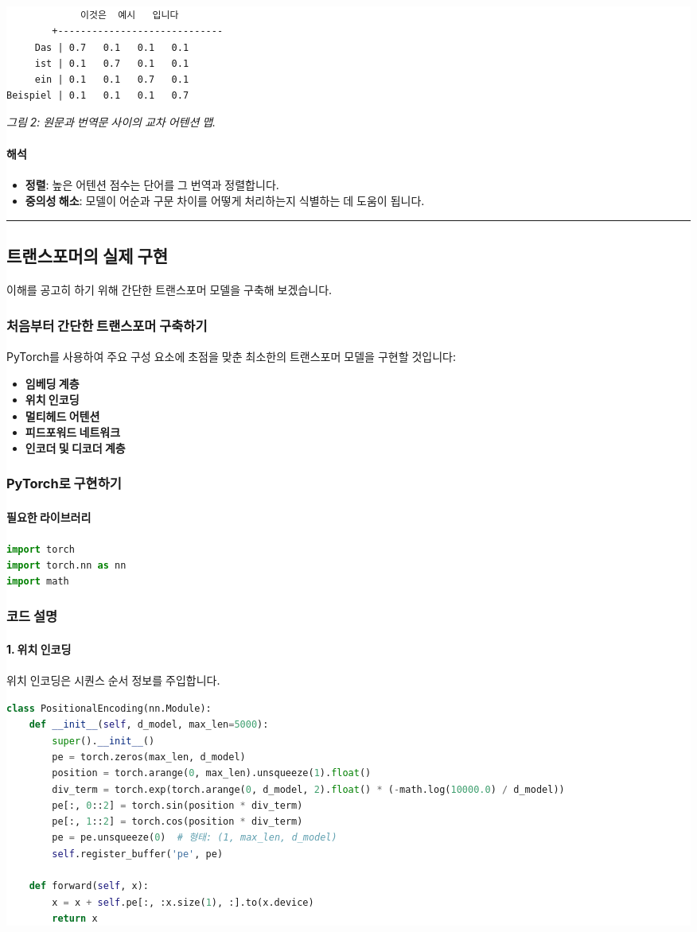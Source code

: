 ```
             이것은  예시   입니다
        +-----------------------------
     Das | 0.7   0.1   0.1   0.1
     ist | 0.1   0.7   0.1   0.1
     ein | 0.1   0.1   0.7   0.1
Beispiel | 0.1   0.1   0.1   0.7
```

_그림 2: 원문과 번역문 사이의 교차 어텐션 맵._

#### 해석

- **정렬**: 높은 어텐션 점수는 단어를 그 번역과 정렬합니다.
- **중의성 해소**: 모델이 어순과 구문 차이를 어떻게 처리하는지 식별하는 데 도움이 됩니다.

---

## 트랜스포머의 실제 구현

이해를 공고히 하기 위해 간단한 트랜스포머 모델을 구축해 보겠습니다.

### 처음부터 간단한 트랜스포머 구축하기

PyTorch를 사용하여 주요 구성 요소에 초점을 맞춘 최소한의 트랜스포머 모델을 구현할 것입니다:

- **임베딩 계층**
- **위치 인코딩**
- **멀티헤드 어텐션**
- **피드포워드 네트워크**
- **인코더 및 디코더 계층**

### PyTorch로 구현하기

#### 필요한 라이브러리

```python
import torch
import torch.nn as nn
import math
```

### 코드 설명

#### 1. 위치 인코딩

위치 인코딩은 시퀀스 순서 정보를 주입합니다.

```python
class PositionalEncoding(nn.Module):
    def __init__(self, d_model, max_len=5000):
        super().__init__()
        pe = torch.zeros(max_len, d_model)
        position = torch.arange(0, max_len).unsqueeze(1).float()
        div_term = torch.exp(torch.arange(0, d_model, 2).float() * (-math.log(10000.0) / d_model))
        pe[:, 0::2] = torch.sin(position * div_term)
        pe[:, 1::2] = torch.cos(position * div_term)
        pe = pe.unsqueeze(0)  # 형태: (1, max_len, d_model)
        self.register_buffer('pe', pe)

    def forward(self, x):
        x = x + self.pe[:, :x.size(1), :].to(x.device)
        return x
```
